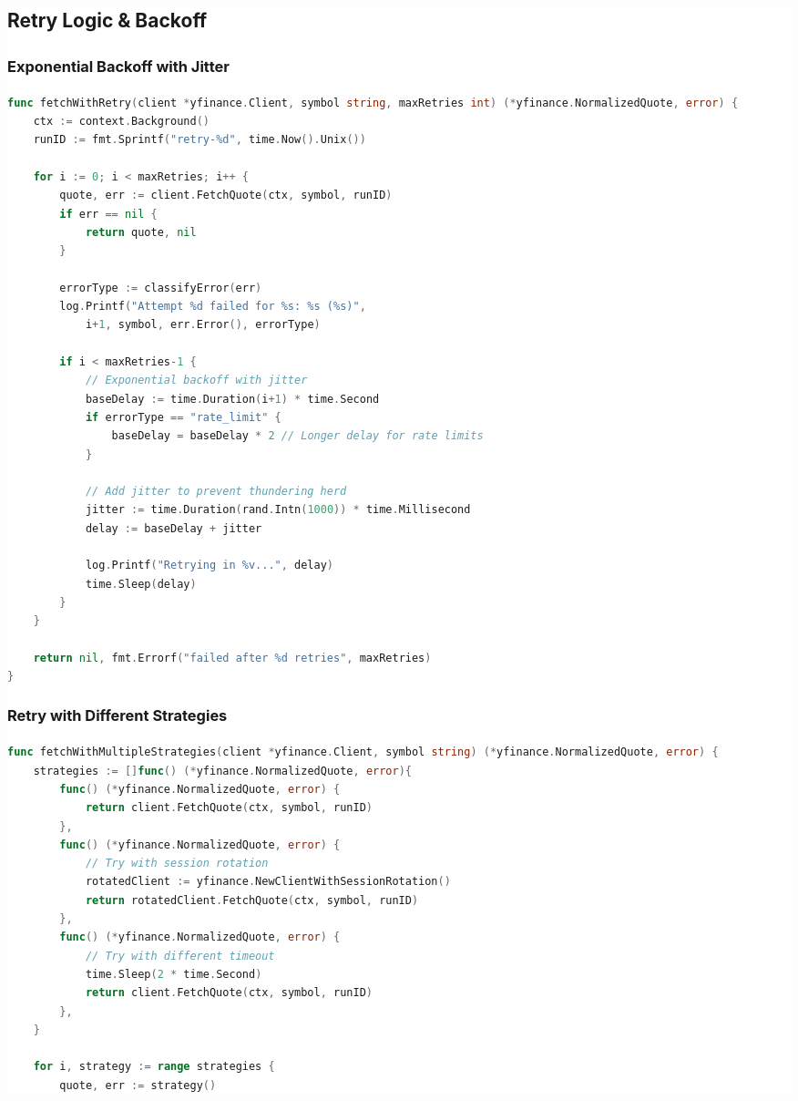 
## Retry Logic & Backoff

### Exponential Backoff with Jitter

```go
func fetchWithRetry(client *yfinance.Client, symbol string, maxRetries int) (*yfinance.NormalizedQuote, error) {
    ctx := context.Background()
    runID := fmt.Sprintf("retry-%d", time.Now().Unix())
    
    for i := 0; i < maxRetries; i++ {
        quote, err := client.FetchQuote(ctx, symbol, runID)
        if err == nil {
            return quote, nil
        }
        
        errorType := classifyError(err)
        log.Printf("Attempt %d failed for %s: %s (%s)", 
            i+1, symbol, err.Error(), errorType)
        
        if i < maxRetries-1 {
            // Exponential backoff with jitter
            baseDelay := time.Duration(i+1) * time.Second
            if errorType == "rate_limit" {
                baseDelay = baseDelay * 2 // Longer delay for rate limits
            }
            
            // Add jitter to prevent thundering herd
            jitter := time.Duration(rand.Intn(1000)) * time.Millisecond
            delay := baseDelay + jitter
            
            log.Printf("Retrying in %v...", delay)
            time.Sleep(delay)
        }
    }
    
    return nil, fmt.Errorf("failed after %d retries", maxRetries)
}
```

### Retry with Different Strategies

```go
func fetchWithMultipleStrategies(client *yfinance.Client, symbol string) (*yfinance.NormalizedQuote, error) {
    strategies := []func() (*yfinance.NormalizedQuote, error){
        func() (*yfinance.NormalizedQuote, error) {
            return client.FetchQuote(ctx, symbol, runID)
        },
        func() (*yfinance.NormalizedQuote, error) {
            // Try with session rotation
            rotatedClient := yfinance.NewClientWithSessionRotation()
            return rotatedClient.FetchQuote(ctx, symbol, runID)
        },
        func() (*yfinance.NormalizedQuote, error) {
            // Try with different timeout
            time.Sleep(2 * time.Second)
            return client.FetchQuote(ctx, symbol, runID)
        },
    }
    
    for i, strategy := range strategies {
        quote, err := strategy()
```